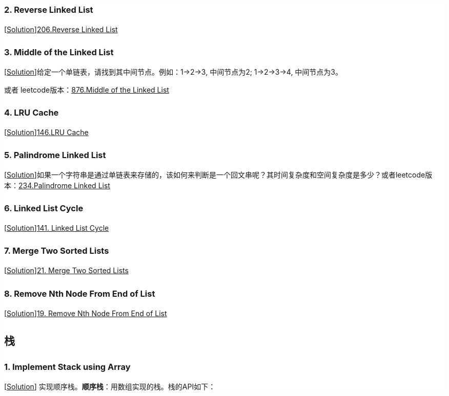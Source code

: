 ### 2. Reverse Linked List

[[Solution](https://github.com/guokaide/leetcode/tree/master/algorithms/src/reverselinkedlist_206)][206.Reverse Linked List](https://leetcode.com/problems/reverse-linked-list/description/)



### 3. Middle of the Linked List

[[Solution](https://github.com/guokaide/algorithm/blob/master/algorithms/src/linkedlist/FindMidNode.java)]给定一个单链表，请找到其中间节点。例如：1->2->3, 中间节点为2; 1->2->3->4, 中间节点为3。

或者 leetcode版本：[876.Middle of the Linked List ](https://leetcode.com/problems/middle-of-the-linked-list/ )


### 4. LRU Cache

[[Solution](https://github.com/guokaide/algorithm/blob/master/algorithms/src/lru/LRU.java)][146.LRU Cache](https://leetcode.com/problems/lru-cache/description/)


### 5. Palindrome Linked List

[[Solution](https://github.com/guokaide/algorithm/blob/master/leetcode/src/palindromelinkedlist_234/PalindromeLinkedList.java)]如果一个字符串是通过单链表来存储的，该如何来判断是一个回文串呢？其时间复杂度和空间复杂度是多少？或者leetcode版本：[234.Palindrome Linked List ](https://leetcode.com/problems/palindrome-linked-list/ )

### 6. Linked List Cycle

[[Solution](https://github.com/guokaide/algorithm/blob/master/leetcode/src/linkedlistcycle_141/LinkedListCycle.java)][141. Linked List Cycle](https://leetcode.com/problems/linked-list-cycle/ )



### 7. Merge Two Sorted Lists

[[Solution](https://github.com/guokaide/algorithm/blob/master/leetcode/src/mergetwosortedlist_21/Merge2SortedLists.java)][21. Merge Two Sorted Lists](https://leetcode.com/problems/merge-two-sorted-lists/ )



### 8. Remove Nth Node From End of List

[[Solution](https://github.com/guokaide/algorithm/blob/master/leetcode/src/removenthnodefromendoflist_19/RemoveNthNodeFromEndOfList.java)][19. Remove Nth Node From End of List ](https://leetcode.com/problems/remove-nth-node-from-end-of-list/ )



## 栈

### 1. Implement Stack using Array

[[Solution](https://github.com/guokaide/algorithm/blob/master/algorithms/src/stack/ArrayStack.java)] 实现顺序栈。**顺序栈**：用数组实现的栈。栈的API如下：
